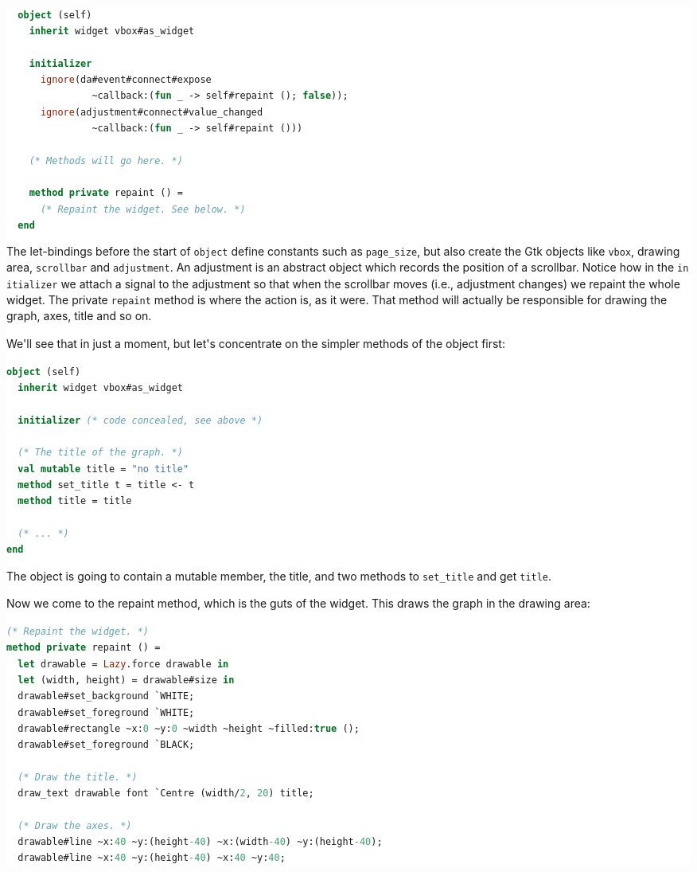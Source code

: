 ```ocaml
  object (self)
    inherit widget vbox#as_widget

    initializer
      ignore(da#event#connect#expose
               ~callback:(fun _ -> self#repaint (); false));
      ignore(adjustment#connect#value_changed
               ~callback:(fun _ -> self#repaint ()))

    (* Methods will go here. *)

    method private repaint () =
      (* Repaint the widget. See below. *)
  end
```

The let-bindings before the start of `object` define constants such as
`page_size`, but also create the Gtk objects like `vbox`, drawing area,
`scrollbar` and `adjustment`.  An adjustment is an abstract object which
records the position of a scrollbar. Notice how in the `initializer` we
attach a signal to the adjustment so that when the scrollbar moves (i.e.,
adjustment changes) we repaint the whole widget.  The private `repaint`
method is where the action is, as it were. That method will actually be
responsible for drawing the graph, axes, title and so on.

We'll see that in just a moment, but let's concentrate on the simpler
methods of the object first:

```ocaml
object (self)
  inherit widget vbox#as_widget

  initializer (* code concealed, see above *)

  (* The title of the graph. *)
  val mutable title = "no title"
  method set_title t = title <- t
  method title = title

  (* ... *)
end
```

The object is going to contain a mutable member, the title, and two
methods to `set_title` and get `title`.

Now we come to the repaint method, which is the guts of the widget. This
draws the graph in the drawing area:

```ocaml
(* Repaint the widget. *)
method private repaint () =
  let drawable = Lazy.force drawable in
  let (width, height) = drawable#size in
  drawable#set_background `WHITE;
  drawable#set_foreground `WHITE;
  drawable#rectangle ~x:0 ~y:0 ~width ~height ~filled:true ();
  drawable#set_foreground `BLACK;

  (* Draw the title. *)
  draw_text drawable font `Centre (width/2, 20) title;

  (* Draw the axes. *)
  drawable#line ~x:40 ~y:(height-40) ~x:(width-40) ~y:(height-40);
  drawable#line ~x:40 ~y:(height-40) ~x:40 ~y:40;

```